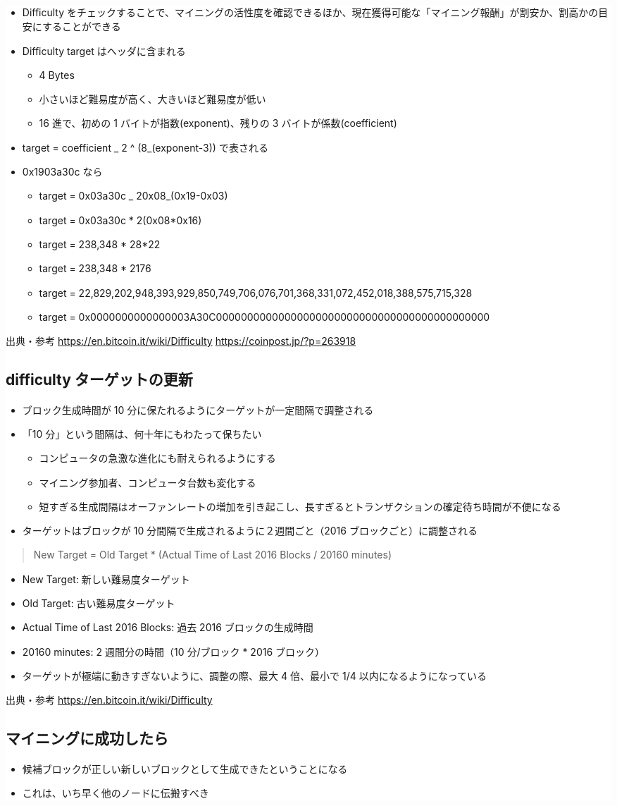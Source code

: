 - Difficulty をチェックすることで、マイニングの活性度を確認できるほか、現在獲得可能な「マイニング報酬」が割安か、割高かの目安にすることができる

- Difficulty target はヘッダに含まれる

  - 4 Bytes

  - 小さいほど難易度が高く、大きいほど難易度が低い

  - 16 進で、初めの 1 バイトが指数(exponent)、残りの 3 バイトが係数(coefficient)

- target = coefficient _ 2 ^ (8_(exponent-3)) で表される

- 0x1903a30c なら

  - target = 0x03a30c _ 20x08_(0x19-0x03)

  - target = 0x03a30c * 2(0x08*0x16)

  - target = 238,348 * 28*22

  - target = 238,348 \* 2176

  - target = 22,829,202,948,393,929,850,749,706,076,701,368,331,072,452,018,388,575,715,328

  - target = 0x0000000000000003A30C00000000000000000000000000000000000000000000

出典・参考
https://en.bitcoin.it/wiki/Difficulty
https://coinpost.jp/?p=263918

## difficulty ターゲットの更新

- ブロック生成時間が 10 分に保たれるようにターゲットが一定間隔で調整される

- 「10 分」という間隔は、何十年にもわたって保ちたい

  - コンピュータの急激な進化にも耐えられるようにする

  - マイニング参加者、コンピュータ台数も変化する

  - 短すぎる生成間隔はオーファンレートの増加を引き起こし、長すぎるとトランザクションの確定待ち時間が不便になる

- ターゲットはブロックが 10 分間隔で生成されるように２週間ごと（2016 ブロックごと）に調整される

> New Target = Old Target \* (Actual Time of Last 2016 Blocks / 20160 minutes)

- New Target: 新しい難易度ターゲット
- Old Target: 古い難易度ターゲット
- Actual Time of Last 2016 Blocks: 過去 2016 ブロックの生成時間
- 20160 minutes: 2 週間分の時間（10 分/ブロック \* 2016 ブロック）

- ターゲットが極端に動きすぎないように、調整の際、最大 4 倍、最小で 1/4 以内になるようになっている

出典・参考
https://en.bitcoin.it/wiki/Difficulty

## マイニングに成功したら

- 候補ブロックが正しい新しいブロックとして生成できたということになる

- これは、いち早く他のノードに伝搬すべき
